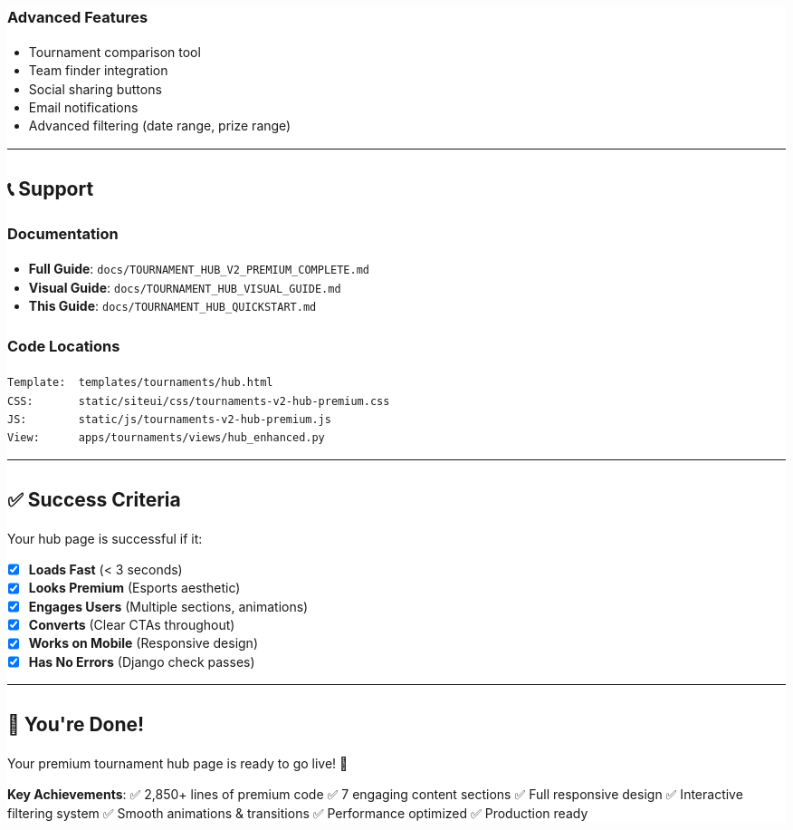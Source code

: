 ### Advanced Features
- Tournament comparison tool
- Team finder integration
- Social sharing buttons
- Email notifications
- Advanced filtering (date range, prize range)

---

## 📞 Support

### Documentation
- **Full Guide**: `docs/TOURNAMENT_HUB_V2_PREMIUM_COMPLETE.md`
- **Visual Guide**: `docs/TOURNAMENT_HUB_VISUAL_GUIDE.md`
- **This Guide**: `docs/TOURNAMENT_HUB_QUICKSTART.md`

### Code Locations
```
Template:  templates/tournaments/hub.html
CSS:       static/siteui/css/tournaments-v2-hub-premium.css
JS:        static/js/tournaments-v2-hub-premium.js
View:      apps/tournaments/views/hub_enhanced.py
```

---

## ✅ Success Criteria

Your hub page is successful if it:

- [x] **Loads Fast** (< 3 seconds)
- [x] **Looks Premium** (Esports aesthetic)
- [x] **Engages Users** (Multiple sections, animations)
- [x] **Converts** (Clear CTAs throughout)
- [x] **Works on Mobile** (Responsive design)
- [x] **Has No Errors** (Django check passes)

---

## 🎉 You're Done!

Your premium tournament hub page is ready to go live! 🚀

**Key Achievements**:
✅ 2,850+ lines of premium code
✅ 7 engaging content sections
✅ Full responsive design
✅ Interactive filtering system
✅ Smooth animations & transitions
✅ Performance optimized
✅ Production ready
